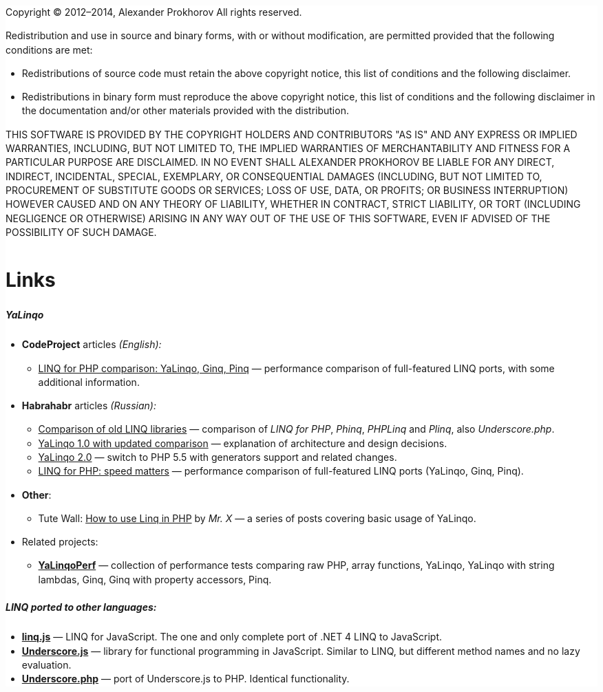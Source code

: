 Copyright © 2012–2014, Alexander Prokhorov
All rights reserved.

Redistribution and use in source and binary forms, with or without
modification, are permitted provided that the following conditions are met:

* Redistributions of source code must retain the above copyright
  notice, this list of conditions and the following disclaimer.

* Redistributions in binary form must reproduce the above copyright
  notice, this list of conditions and the following disclaimer in the
  documentation and/or other materials provided with the distribution.

THIS SOFTWARE IS PROVIDED BY THE COPYRIGHT HOLDERS AND CONTRIBUTORS "AS IS" AND
ANY EXPRESS OR IMPLIED WARRANTIES, INCLUDING, BUT NOT LIMITED TO, THE IMPLIED
WARRANTIES OF MERCHANTABILITY AND FITNESS FOR A PARTICULAR PURPOSE ARE
DISCLAIMED. IN NO EVENT SHALL ALEXANDER PROKHOROV BE LIABLE FOR ANY
DIRECT, INDIRECT, INCIDENTAL, SPECIAL, EXEMPLARY, OR CONSEQUENTIAL DAMAGES
(INCLUDING, BUT NOT LIMITED TO, PROCUREMENT OF SUBSTITUTE GOODS OR SERVICES;
LOSS OF USE, DATA, OR PROFITS; OR BUSINESS INTERRUPTION) HOWEVER CAUSED AND
ON ANY THEORY OF LIABILITY, WHETHER IN CONTRACT, STRICT LIABILITY, OR TORT
(INCLUDING NEGLIGENCE OR OTHERWISE) ARISING IN ANY WAY OUT OF THE USE OF THIS
SOFTWARE, EVEN IF ADVISED OF THE POSSIBILITY OF SUCH DAMAGE.

Links
=====

##### YaLinqo

* **CodeProject** articles *(English):*
  * [LINQ for PHP comparison: YaLinqo, Ginq, Pinq](http://www.codeproject.com/Articles/997238/LINQ-for-PHP-comparison-YaLinqo-Ginq-Pinq) — performance comparison of full-featured LINQ ports, with some additional information.

* **Habrahabr** articles *(Russian):*
  * [Comparison of old LINQ libraries](http://habrahabr.ru/post/147612/) — comparison of *LINQ for PHP*, *Phinq*, *PHPLinq* and *Plinq*, also *Underscore.php*.
  * [YaLinqo 1.0 with updated comparison](http://habrahabr.ru/post/147848/) — explanation of architecture and design decisions.
  * [YaLinqo 2.0](http://habrahabr.ru/post/229763/) — switch to PHP 5.5 with generators support and related changes.
  * [LINQ for PHP: speed matters](http://habrahabr.ru/post/259155/) — performance comparison of full-featured LINQ ports (YaLinqo, Ginq, Pinq).

* **Other**:
  * Tute Wall: [How to use Linq in PHP](http://tutewall.com/how-to-use-linq-in-php-part-01/) by *Mr. X* — a series of posts covering basic usage of YaLinqo. 

* Related projects:
  * [**YaLinqoPerf**](https://github.com/Athari/YaLinqoPerf) — collection of performance tests comparing raw PHP, array functions, YaLinqo, YaLinqo with string lambdas, Ginq, Ginq with property accessors, Pinq.

##### LINQ ported to other languages:

* [**linq.js**](http://linqjs.codeplex.com/) — LINQ for JavaScript. The one and only complete port of .NET 4 LINQ to JavaScript.
* [**Underscore.js**](http://documentcloud.github.com/underscore/) — library for functional programming in JavaScript. Similar to LINQ, but different method names and no lazy evaluation.
* [**Underscore.php**](http://brianhaveri.github.com/Underscore.php/) — port of Underscore.js to PHP. Identical functionality.
